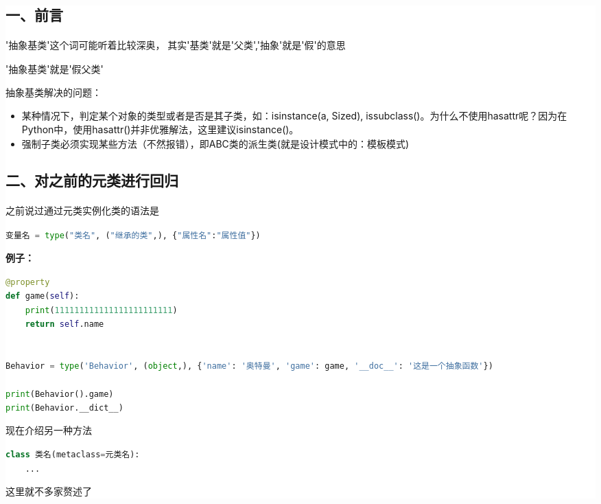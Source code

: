 

## 一、前言

'抽象基类'这个词可能听着比较深奥， 其实'基类'就是'父类','抽象'就是'假'的意思

'抽象基类'就是'假父类'

抽象基类解决的问题：

- 某种情况下，判定某个对象的类型或者是否是其子类，如：isinstance(a, Sized), issubclass()。为什么不使用hasattr呢？因为在Python中，使用hasattr()并非优雅解法，这里建议isinstance()。
- 强制子类必须实现某些方法（不然报错），即ABC类的派生类(就是设计模式中的：模板模式)







## 二、对之前的元类进行回归



之前说过通过元类实例化类的语法是

```python
变量名 = type("类名", ("继承的类",), {"属性名":"属性值"})
```



**例子：**

```python
@property
def game(self):
    print(111111111111111111111111)
    return self.name


Behavior = type('Behavior', (object,), {'name': '奥特曼', 'game': game, '__doc__': '这是一个抽象函数'})

print(Behavior().game)
print(Behavior.__dict__)


```



现在介绍另一种方法

```python
class 类名(metaclass=元类名):
    ...
```

这里就不多家赘述了




